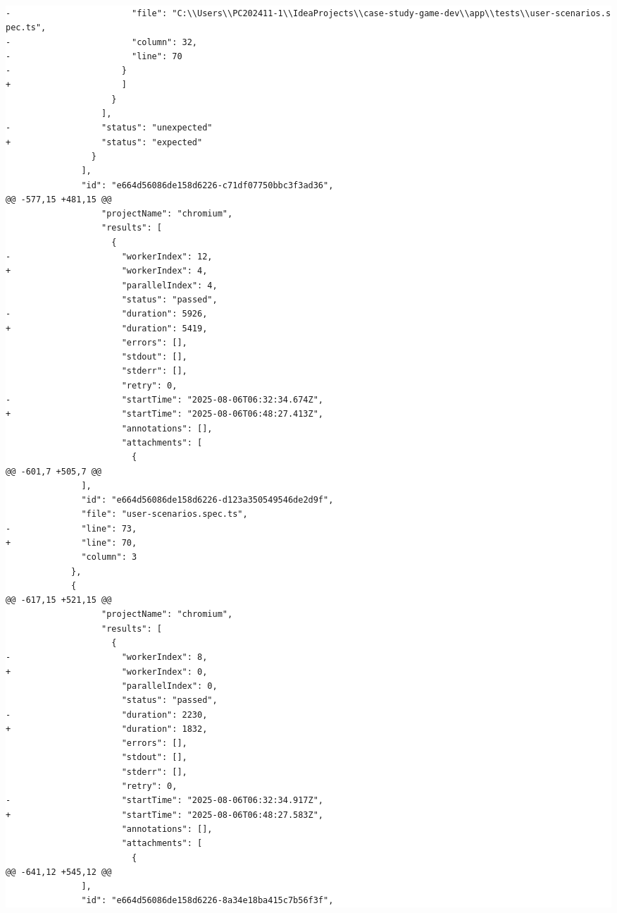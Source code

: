```
-                        "file": "C:\\Users\\PC202411-1\\IdeaProjects\\case-study-game-dev\\app\\tests\\user-scenarios.spec.ts",
-                        "column": 32,
-                        "line": 70
-                      }
+                      ]
                     }
                   ],
-                  "status": "unexpected"
+                  "status": "expected"
                 }
               ],
               "id": "e664d56086de158d6226-c71df07750bbc3f3ad36",
@@ -577,15 +481,15 @@
                   "projectName": "chromium",
                   "results": [
                     {
-                      "workerIndex": 12,
+                      "workerIndex": 4,
                       "parallelIndex": 4,
                       "status": "passed",
-                      "duration": 5926,
+                      "duration": 5419,
                       "errors": [],
                       "stdout": [],
                       "stderr": [],
                       "retry": 0,
-                      "startTime": "2025-08-06T06:32:34.674Z",
+                      "startTime": "2025-08-06T06:48:27.413Z",
                       "annotations": [],
                       "attachments": [
                         {
@@ -601,7 +505,7 @@
               ],
               "id": "e664d56086de158d6226-d123a350549546de2d9f",
               "file": "user-scenarios.spec.ts",
-              "line": 73,
+              "line": 70,
               "column": 3
             },
             {
@@ -617,15 +521,15 @@
                   "projectName": "chromium",
                   "results": [
                     {
-                      "workerIndex": 8,
+                      "workerIndex": 0,
                       "parallelIndex": 0,
                       "status": "passed",
-                      "duration": 2230,
+                      "duration": 1832,
                       "errors": [],
                       "stdout": [],
                       "stderr": [],
                       "retry": 0,
-                      "startTime": "2025-08-06T06:32:34.917Z",
+                      "startTime": "2025-08-06T06:48:27.583Z",
                       "annotations": [],
                       "attachments": [
                         {
@@ -641,12 +545,12 @@
               ],
               "id": "e664d56086de158d6226-8a34e18ba415c7b56f3f",
```
